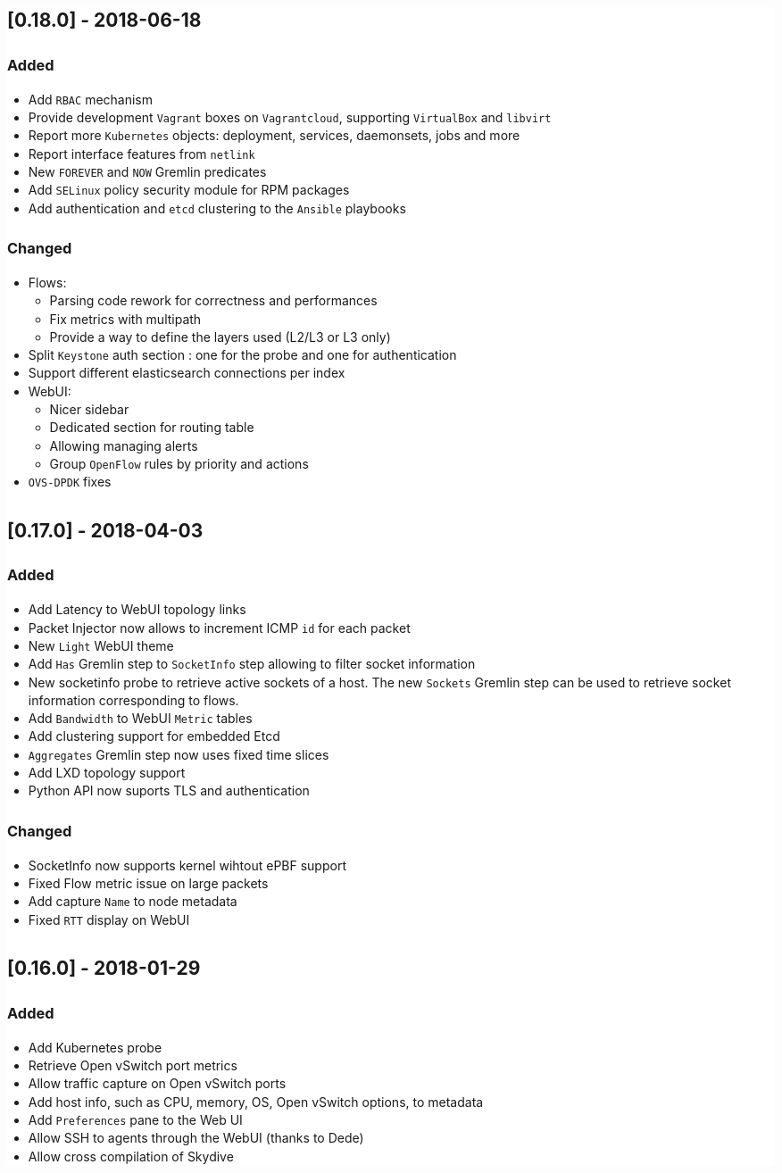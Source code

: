 ## [0.18.0] - 2018-06-18
### Added
- Add `RBAC` mechanism
- Provide development `Vagrant` boxes on `Vagrantcloud`, supporting `VirtualBox` and `libvirt`
- Report more `Kubernetes` objects: deployment, services, daemonsets, jobs and more
- Report interface features from `netlink`
- New `FOREVER` and `NOW` Gremlin predicates
- Add `SELinux` policy security module for RPM packages
- Add authentication and `etcd` clustering to the `Ansible` playbooks

### Changed
- Flows:
  - Parsing code rework for correctness and performances
  - Fix metrics with multipath
  - Provide a way to define the layers used (L2/L3 or L3 only)
- Split `Keystone` auth section : one for the probe and one for authentication
- Support different elasticsearch connections per index
- WebUI:
  - Nicer sidebar
  - Dedicated section for routing table
  - Allowing managing alerts
  - Group `OpenFlow` rules by priority and actions
- `OVS-DPDK` fixes

## [0.17.0] - 2018-04-03
### Added
- Add Latency to WebUI topology links
- Packet Injector now allows to increment ICMP `id` for each packet
- New `Light` WebUI theme
- Add `Has` Gremlin step to `SocketInfo` step allowing to filter socket information
- New socketinfo probe to retrieve active sockets of a host.
  The new `Sockets` Gremlin step can be used to retrieve socket information corresponding to flows.
- Add `Bandwidth` to WebUI `Metric` tables
- Add clustering support for embedded Etcd
- `Aggregates` Gremlin step now uses fixed time slices
- Add LXD topology support
- Python API now suports TLS and authentication

### Changed
- SocketInfo now supports kernel wihtout ePBF support
- Fixed Flow metric issue on large packets
- Add capture `Name` to node metadata
- Fixed `RTT` display on WebUI

## [0.16.0] - 2018-01-29
### Added
- Add Kubernetes probe
- Retrieve Open vSwitch port metrics
- Allow traffic capture on Open vSwitch ports
- Add host info, such as CPU, memory, OS, Open vSwitch options, to metadata
- Add `Preferences` pane to the Web UI
- Allow SSH to agents through the WebUI (thanks to Dede)
- Allow cross compilation of Skydive
